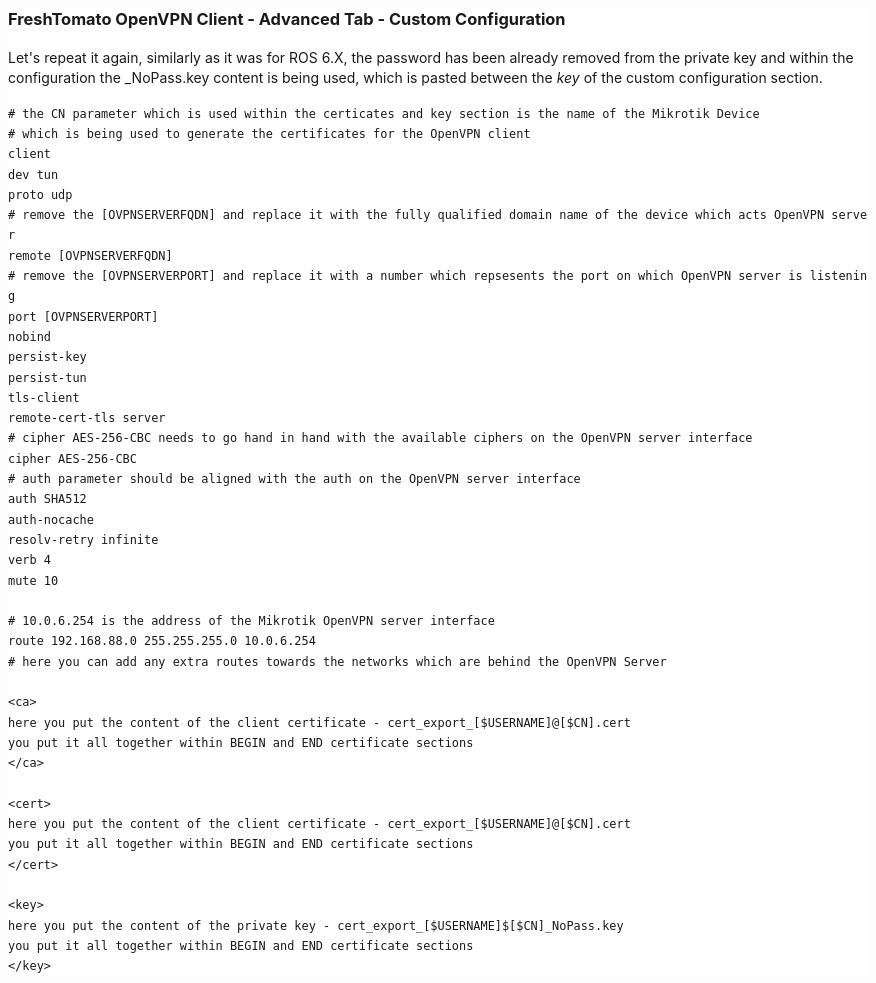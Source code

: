 ### FreshTomato OpenVPN Client - Advanced Tab - Custom Configuration
Let's repeat it again, similarly as it was for ROS 6.X, the password has been already removed from the private key and within the configuration the _NoPass.key content is being used, which is pasted between the *key* of the custom configuration section.
```shell
# the CN parameter which is used within the certicates and key section is the name of the Mikrotik Device
# which is being used to generate the certificates for the OpenVPN client
client
dev tun
proto udp
# remove the [OVPNSERVERFQDN] and replace it with the fully qualified domain name of the device which acts OpenVPN server
remote [OVPNSERVERFQDN]
# remove the [OVPNSERVERPORT] and replace it with a number which repsesents the port on which OpenVPN server is listening
port [OVPNSERVERPORT]
nobind
persist-key
persist-tun
tls-client
remote-cert-tls server
# cipher AES-256-CBC needs to go hand in hand with the available ciphers on the OpenVPN server interface
cipher AES-256-CBC
# auth parameter should be aligned with the auth on the OpenVPN server interface
auth SHA512
auth-nocache
resolv-retry infinite
verb 4
mute 10

# 10.0.6.254 is the address of the Mikrotik OpenVPN server interface
route 192.168.88.0 255.255.255.0 10.0.6.254
# here you can add any extra routes towards the networks which are behind the OpenVPN Server

<ca>
here you put the content of the client certificate - cert_export_[$USERNAME]@[$CN].cert
you put it all together within BEGIN and END certificate sections
</ca>

<cert>
here you put the content of the client certificate - cert_export_[$USERNAME]@[$CN].cert
you put it all together within BEGIN and END certificate sections
</cert>

<key>
here you put the content of the private key - cert_export_[$USERNAME]$[$CN]_NoPass.key
you put it all together within BEGIN and END certificate sections
</key>
```
